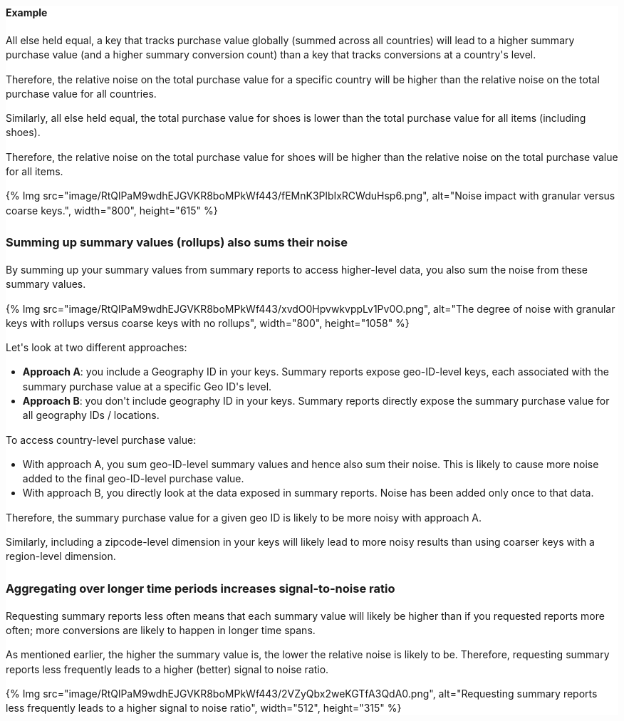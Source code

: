 #### Example

All else held equal, a key that tracks purchase value globally (summed across all countries) will lead to a higher summary purchase value (and a higher summary conversion count) than a key that tracks conversions at a country's level. 

Therefore, the relative noise on the total purchase value for a specific country will be higher than the relative noise on the total purchase value for all countries.

Similarly, all else held equal, the total purchase value for shoes is lower than the total purchase value for all items (including shoes). 

Therefore, the relative noise on the total purchase value for shoes will be higher than the relative noise on the total purchase value for all items.

{% Img src="image/RtQlPaM9wdhEJGVKR8boMPkWf443/fEMnK3PlbIxRCWduHsp6.png", alt="Noise impact with granular versus coarse keys.", width="800", height="615" %}

### Summing up summary values (rollups) also sums their noise

By summing up your summary values from summary reports to access higher-level data, you also sum the noise from these summary values.

{% Img src="image/RtQlPaM9wdhEJGVKR8boMPkWf443/xvdO0HpvwkvppLv1Pv0O.png", alt="The degree of noise with granular keys with rollups versus coarse keys with no rollups", width="800", height="1058" %}

Let's look at two different approaches:
-   **Approach A**: you include a Geography ID in your keys. Summary reports expose geo-ID-level keys, each associated with the summary purchase value at a specific Geo ID's level.
-   **Approach B**: you don't include geography ID in your keys. Summary reports directly expose the summary purchase value for all geography IDs / locations.

To access country-level purchase value:
-   With approach A, you sum geo-ID-level summary values and hence also sum their noise. This is likely to cause more noise added to the final geo-ID-level purchase value.
-   With approach B, you directly look at the data exposed in summary reports. Noise has been added only once to that data.

Therefore, the summary purchase value for a given geo ID is likely to be more noisy with approach A.

Similarly, including a zipcode-level dimension in your keys will likely lead to more noisy results than using coarser keys with a region-level dimension.

### Aggregating over longer time periods increases signal-to-noise ratio

Requesting summary reports less often means that each summary value will likely be higher than if you requested reports more often; more conversions are likely to happen in longer time spans.

As mentioned earlier, the higher the summary value is, the lower the relative noise is likely to be. Therefore, requesting summary reports less frequently leads to a higher (better) signal to noise ratio.

{% Img src="image/RtQlPaM9wdhEJGVKR8boMPkWf443/2VZyQbx2weKGTfA3QdA0.png", alt="Requesting summary reports less frequently leads to a higher signal to noise ratio", width="512", height="315" %}
